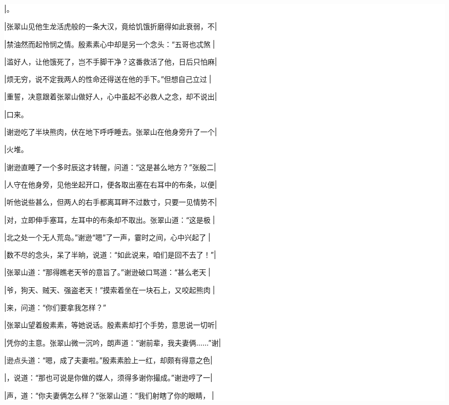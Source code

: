 |。

|张翠山见他生龙活虎般的一条大汉，竟给饥饿折磨得如此衰弱，不|

|禁油然而起怜悯之情。殷素素心中却是另一个念头：“五哥也忒煞 |

|滥好人，让他饿死了，岂不手脚干净？这番救活了他，日后只怕麻|

|烦无穷，说不定我两人的性命还得送在他的手下。”但想自己立过 |

|重誓，决意跟着张翠山做好人，心中虽起不必救人之念，却不说出|

|口来。

|谢逊吃了半块熊肉，伏在地下呼呼睡去。张翠山在他身旁升了一个|

|火堆。

|谢逊直睡了一个多时辰这才转醒，问道：“这是甚么地方？”张殷二|

|人守在他身旁，见他坐起开口，便各取出塞在右耳中的布条，以便|

|听他说些甚么，但两人的右手都离耳畔不过数寸，只要一见情势不|

|对，立即伸手塞耳，左耳中的布条却不取出。张翠山道：“这是极 |

|北之处一个无人荒岛。”谢逊“嗯”了一声，霎时之间，心中兴起了 |

|数不尽的念头，呆了半晌，说道：“如此说来，咱们是回不去了！”|

|张翠山道：“那得瞧老天爷的意旨了。”谢逊破口骂道：“甚么老天 |

|爷，狗天、贼天、强盗老天！”摸索着坐在一块石上，又咬起熊肉 |

|来，问道：“你们要拿我怎样？”

|张翠山望着殷素素，等她说话。殷素素却打个手势，意思说一切听|

|凭你的主意。张翠山微一沉吟，朗声道：“谢前辈，我夫妻俩……”谢|

|逊点头道：“嗯，成了夫妻啦。”殷素素脸上一红，却颇有得意之色|

|，说道：“那也可说是你做的媒人，须得多谢你撮成。”谢逊哼了一|

|声，道：“你夫妻俩怎么样？”张翠山道：“我们射瞎了你的眼睛， |
